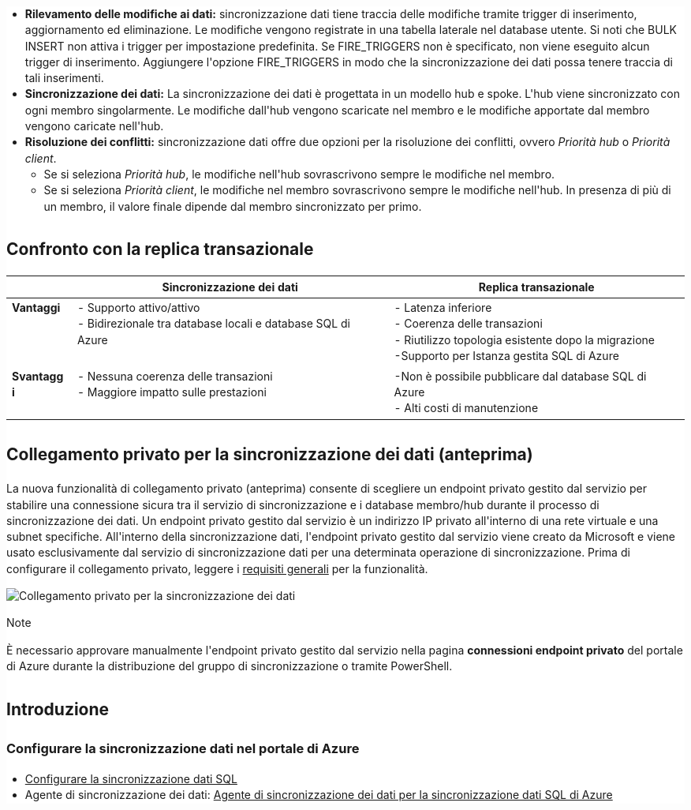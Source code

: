 - **Rilevamento delle modifiche ai dati:** sincronizzazione dati tiene traccia delle modifiche tramite trigger di inserimento, aggiornamento ed eliminazione. Le modifiche vengono registrate in una tabella laterale nel database utente. Si noti che BULK INSERT non attiva i trigger per impostazione predefinita. Se FIRE_TRIGGERS non è specificato, non viene eseguito alcun trigger di inserimento. Aggiungere l'opzione FIRE_TRIGGERS in modo che la sincronizzazione dei dati possa tenere traccia di tali inserimenti. 
- **Sincronizzazione dei dati:** La sincronizzazione dei dati è progettata in un modello hub e spoke. L'hub viene sincronizzato con ogni membro singolarmente. Le modifiche dall'hub vengono scaricate nel membro e le modifiche apportate dal membro vengono caricate nell'hub.
- **Risoluzione dei conflitti:** sincronizzazione dati offre due opzioni per la risoluzione dei conflitti, ovvero *Priorità hub* o *Priorità client*.
  - Se si seleziona *Priorità hub*, le modifiche nell'hub sovrascrivono sempre le modifiche nel membro.
  - Se si seleziona *Priorità client*, le modifiche nel membro sovrascrivono sempre le modifiche nell'hub. In presenza di più di un membro, il valore finale dipende dal membro sincronizzato per primo.

## <a name="compare-with-transactional-replication"></a>Confronto con la replica transazionale

| | Sincronizzazione dei dati | Replica transazionale |
|---|---|---|
| **Vantaggi** | - Supporto attivo/attivo<br/>- Bidirezionale tra database locali e database SQL di Azure | - Latenza inferiore<br/>- Coerenza delle transazioni<br/>- Riutilizzo topologia esistente dopo la migrazione <br/>-Supporto per Istanza gestita SQL di Azure |
| **Svantaggi** | - Nessuna coerenza delle transazioni<br/>- Maggiore impatto sulle prestazioni | -Non è possibile pubblicare dal database SQL di Azure <br/>-    Alti costi di manutenzione |

## <a name="private-link-for-data-sync-preview"></a>Collegamento privato per la sincronizzazione dei dati (anteprima)
La nuova funzionalità di collegamento privato (anteprima) consente di scegliere un endpoint privato gestito dal servizio per stabilire una connessione sicura tra il servizio di sincronizzazione e i database membro/hub durante il processo di sincronizzazione dei dati. Un endpoint privato gestito dal servizio è un indirizzo IP privato all'interno di una rete virtuale e una subnet specifiche. All'interno della sincronizzazione dati, l'endpoint privato gestito dal servizio viene creato da Microsoft e viene usato esclusivamente dal servizio di sincronizzazione dati per una determinata operazione di sincronizzazione. Prima di configurare il collegamento privato, leggere i [requisiti generali](sql-data-sync-data-sql-server-sql-database.md#general-requirements) per la funzionalità. 

![Collegamento privato per la sincronizzazione dei dati](./media/sql-data-sync-data-sql-server-sql-database/sync-private-link-overview.png)

> [!NOTE]
> È necessario approvare manualmente l'endpoint privato gestito dal servizio nella pagina **connessioni endpoint privato** del portale di Azure durante la distribuzione del gruppo di sincronizzazione o tramite PowerShell.

## <a name="get-started"></a>Introduzione 

### <a name="set-up-data-sync-in-the-azure-portal"></a>Configurare la sincronizzazione dati nel portale di Azure

- [Configurare la sincronizzazione dati SQL](sql-data-sync-sql-server-configure.md)
- Agente di sincronizzazione dei dati: [Agente di sincronizzazione dei dati per la sincronizzazione dati SQL di Azure](sql-data-sync-agent-overview.md)
